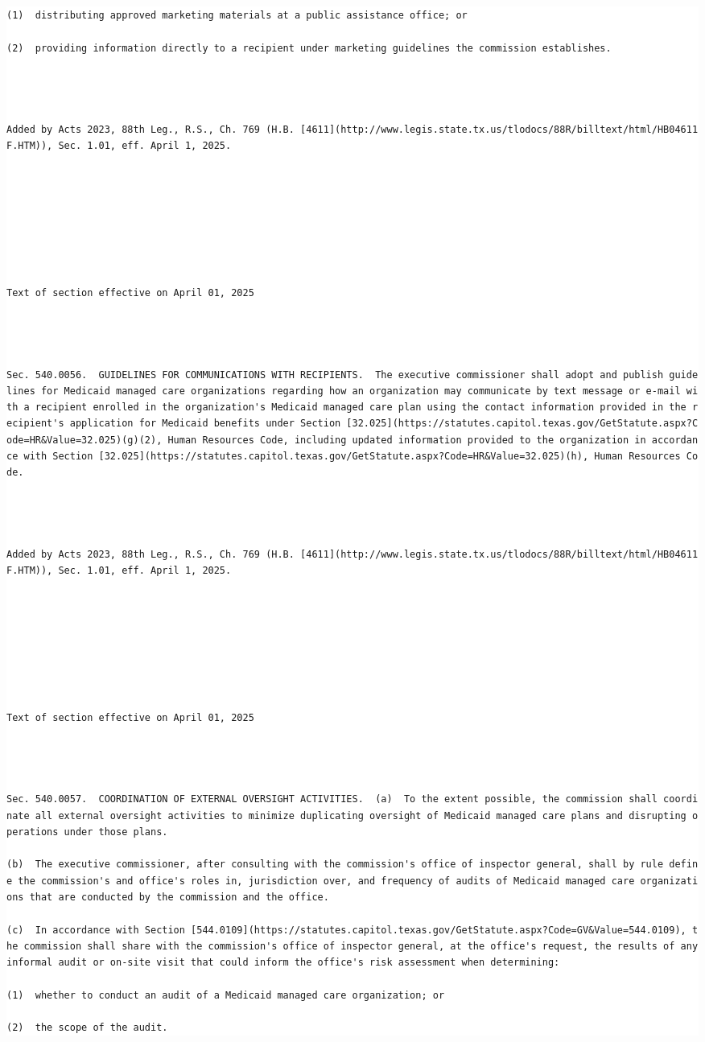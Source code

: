     (1)  distributing approved marketing materials at a public assistance office; or
    
    (2)  providing information directly to a recipient under marketing guidelines the commission establishes.
    
    
    
    
    Added by Acts 2023, 88th Leg., R.S., Ch. 769 (H.B. [4611](http://www.legis.state.tx.us/tlodocs/88R/billtext/html/HB04611F.HTM)), Sec. 1.01, eff. April 1, 2025.
    
    
    
    
    
      
    
    
    Text of section effective on April 01, 2025
    
      
    
    
    Sec. 540.0056.  GUIDELINES FOR COMMUNICATIONS WITH RECIPIENTS.  The executive commissioner shall adopt and publish guidelines for Medicaid managed care organizations regarding how an organization may communicate by text message or e-mail with a recipient enrolled in the organization's Medicaid managed care plan using the contact information provided in the recipient's application for Medicaid benefits under Section [32.025](https://statutes.capitol.texas.gov/GetStatute.aspx?Code=HR&Value=32.025)(g)(2), Human Resources Code, including updated information provided to the organization in accordance with Section [32.025](https://statutes.capitol.texas.gov/GetStatute.aspx?Code=HR&Value=32.025)(h), Human Resources Code.
    
    
    
    
    Added by Acts 2023, 88th Leg., R.S., Ch. 769 (H.B. [4611](http://www.legis.state.tx.us/tlodocs/88R/billtext/html/HB04611F.HTM)), Sec. 1.01, eff. April 1, 2025.
    
    
    
    
    
      
    
    
    Text of section effective on April 01, 2025
    
      
    
    
    Sec. 540.0057.  COORDINATION OF EXTERNAL OVERSIGHT ACTIVITIES.  (a)  To the extent possible, the commission shall coordinate all external oversight activities to minimize duplicating oversight of Medicaid managed care plans and disrupting operations under those plans.
    
    (b)  The executive commissioner, after consulting with the commission's office of inspector general, shall by rule define the commission's and office's roles in, jurisdiction over, and frequency of audits of Medicaid managed care organizations that are conducted by the commission and the office.
    
    (c)  In accordance with Section [544.0109](https://statutes.capitol.texas.gov/GetStatute.aspx?Code=GV&Value=544.0109), the commission shall share with the commission's office of inspector general, at the office's request, the results of any informal audit or on-site visit that could inform the office's risk assessment when determining:
    
    (1)  whether to conduct an audit of a Medicaid managed care organization; or
    
    (2)  the scope of the audit.
    
    
    
